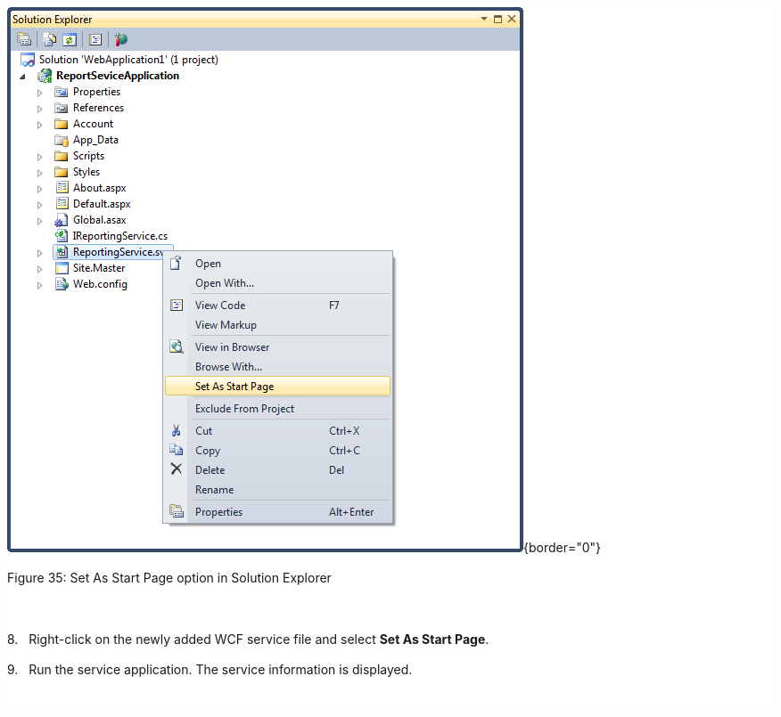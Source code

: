 ![Description: 11.png](ImagesExt/image32_32.png){border="0"}

Figure 35: Set As Start Page option in Solution Explorer

 

8.   Right-click on the newly added WCF service file and select **Set As Start Page**.

9.   Run the service application. The service information is displayed.

 
